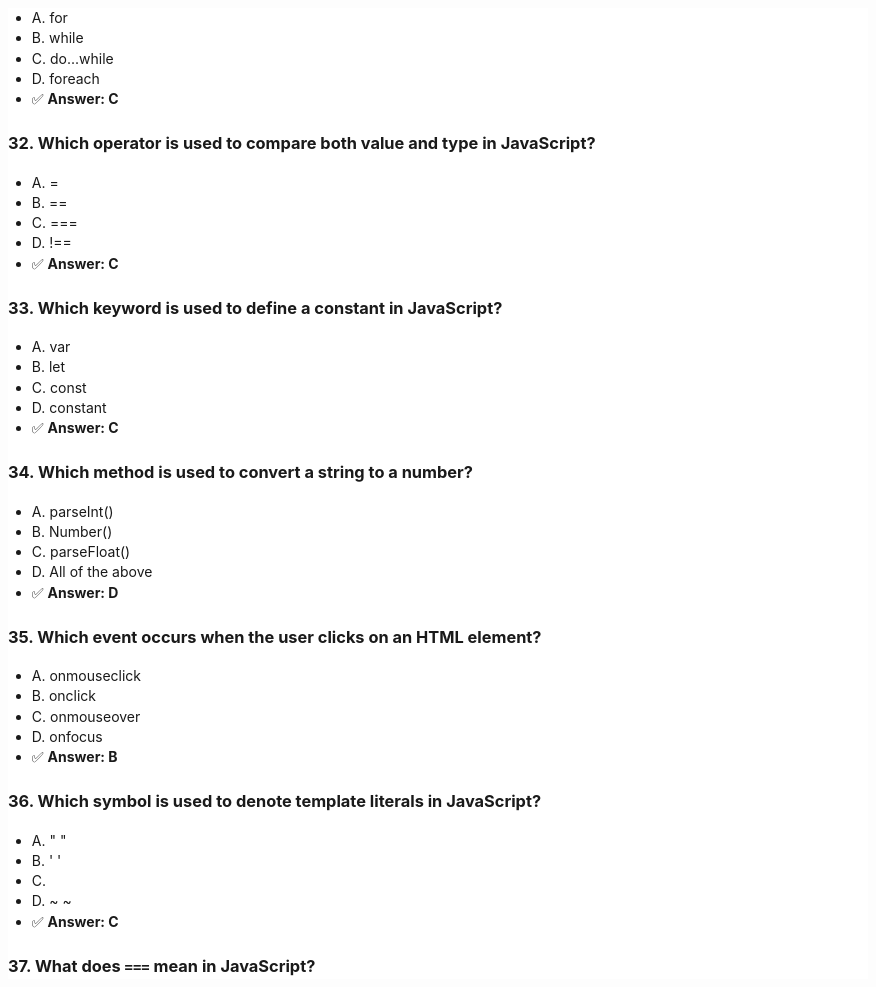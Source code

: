 * A. for
* B. while
* C. do...while
* D. foreach
* ✅ **Answer: C**

### 32. **Which operator is used to compare both value and type in JavaScript?**

* A. =
* B. ==
* C. ===
* D. !==
* ✅ **Answer: C**

### 33. **Which keyword is used to define a constant in JavaScript?**

* A. var
* B. let
* C. const
* D. constant
* ✅ **Answer: C**

### 34. **Which method is used to convert a string to a number?**

* A. parseInt()
* B. Number()
* C. parseFloat()
* D. All of the above
* ✅ **Answer: D**

### 35. **Which event occurs when the user clicks on an HTML element?**

* A. onmouseclick
* B. onclick
* C. onmouseover
* D. onfocus
* ✅ **Answer: B**

### 36. **Which symbol is used to denote template literals in JavaScript?**

* A. " "
* B. ' '
* C. ` `
* D. \~ \~
* ✅ **Answer: C**

### 37. **What does `===` mean in JavaScript?**
